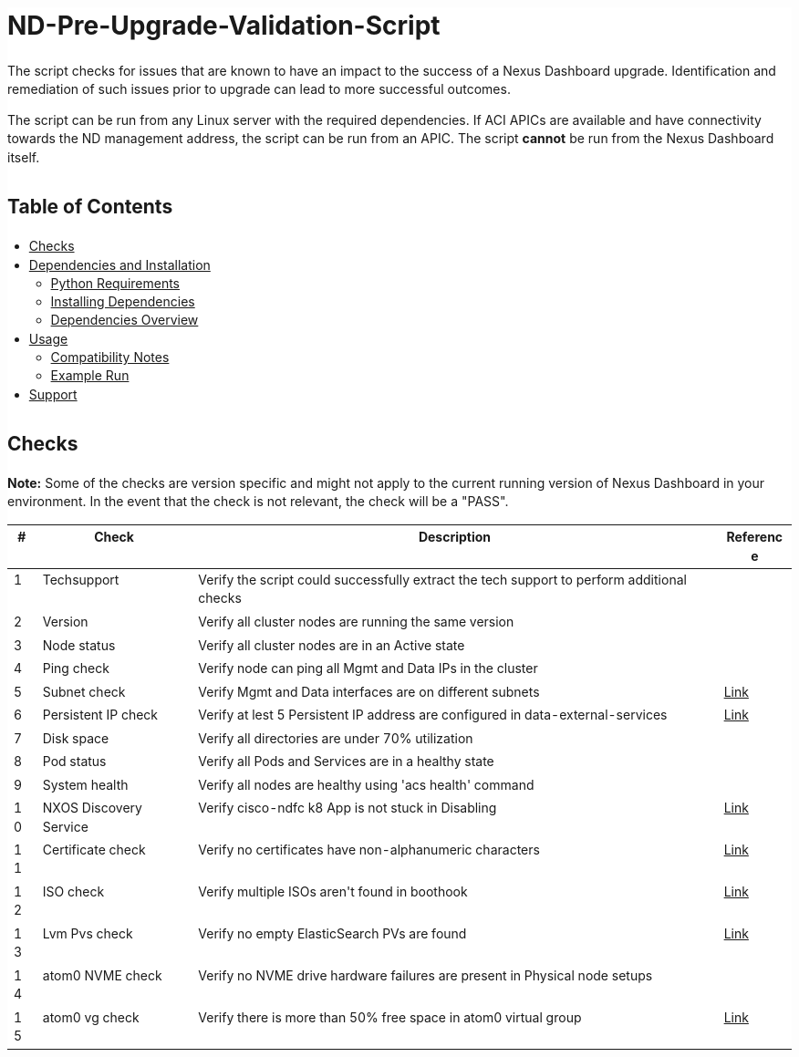 # ND-Pre-Upgrade-Validation-Script

The script checks for issues that are known to have an impact to the success of a Nexus Dashboard upgrade. Identification and remediation of such issues prior to upgrade can lead to more successful outcomes.

The script can be run from any Linux server with the required dependencies. If ACI APICs are available and have connectivity towards the ND management address, the script can be run from an APIC. The script **cannot** be run from the Nexus Dashboard itself.

## Table of Contents

- [Checks](#checks)
- [Dependencies and Installation](#dependencies-and-installation)
  - [Python Requirements](#python-requirements)
  - [Installing Dependencies](#installing-dependencies)
  - [Dependencies Overview](#dependencies-overview)
- [Usage](#usage)
  - [Compatibility Notes](#compatibility-notes)
  - [Example Run](#example-run)
- [Support](#support)

## Checks

**Note:** Some of the checks are version specific and might not apply to the current running version of Nexus Dashboard in your environment. In the event that the check is not relevant, the check will be a "PASS".

| # | Check | Description | Reference |
|---|-------|-------------|-----------|
| 1 | Techsupport | Verify the script could successfully extract the tech support to perform additional checks | |
| 2 | Version | Verify all cluster nodes are running the same version | |
| 3 | Node status | Verify all cluster nodes are in an Active state | |
| 4 | Ping check | Verify node can ping all Mgmt and Data IPs in the cluster | |
| 5 | Subnet check | Verify Mgmt and Data interfaces are on different subnets | [Link](https://www.cisco.com/c/en/us/td/docs/dcn/nd/3x/deployment/cisco-nexus-dashboard-and-services-deployment-guide-311/nd-prerequisites-platform-31x.html#concept_fdf_fxg_4mb) |
| 6 | Persistent IP check | Verify at lest 5 Persistent IP address are configured in data-external-services | [Link](https://www.cisco.com/c/en/us/td/docs/dcn/nd/4x/deployment/cisco-nexus-dashboard-deployment-guide-41x/nd-prerequisites-41x.html#concept_zkj_3hj_cgc) |
| 7 | Disk space | Verify all directories are under 70% utilization | |
| 8 | Pod status | Verify all Pods and Services are in a healthy state | |
| 9 | System health | Verify all nodes are healthy using 'acs health' command | |
| 10 | NXOS Discovery Service | Verify cisco-ndfc k8 App is not stuck in Disabling | [Link](https://bst.cisco.com/bugsearch/bug/CSCwm97680) |
| 11 | Certificate check | Verify no certificates have non-alphanumeric characters | [Link](https://bst.cisco.com/bugsearch/bug/CSCwm35992) |
| 12 | ISO check | Verify multiple ISOs aren't found in boothook | [Link](https://bst.cisco.com/bugsearch/bug/CSCwn94394) |
| 13 | Lvm Pvs check | Verify no empty ElasticSearch PVs are found | [Link](https://bst.cisco.com/bugsearch/bug/CSCwe91228) |
| 14 | atom0 NVME check | Verify no NVME drive hardware failures are present in Physical node setups | |
| 15 | atom0 vg check | Verify there is more than 50% free space in atom0 virtual group | [Link](https://bst.cisco.com/bugsearch/bug/CSCwr43515) |

